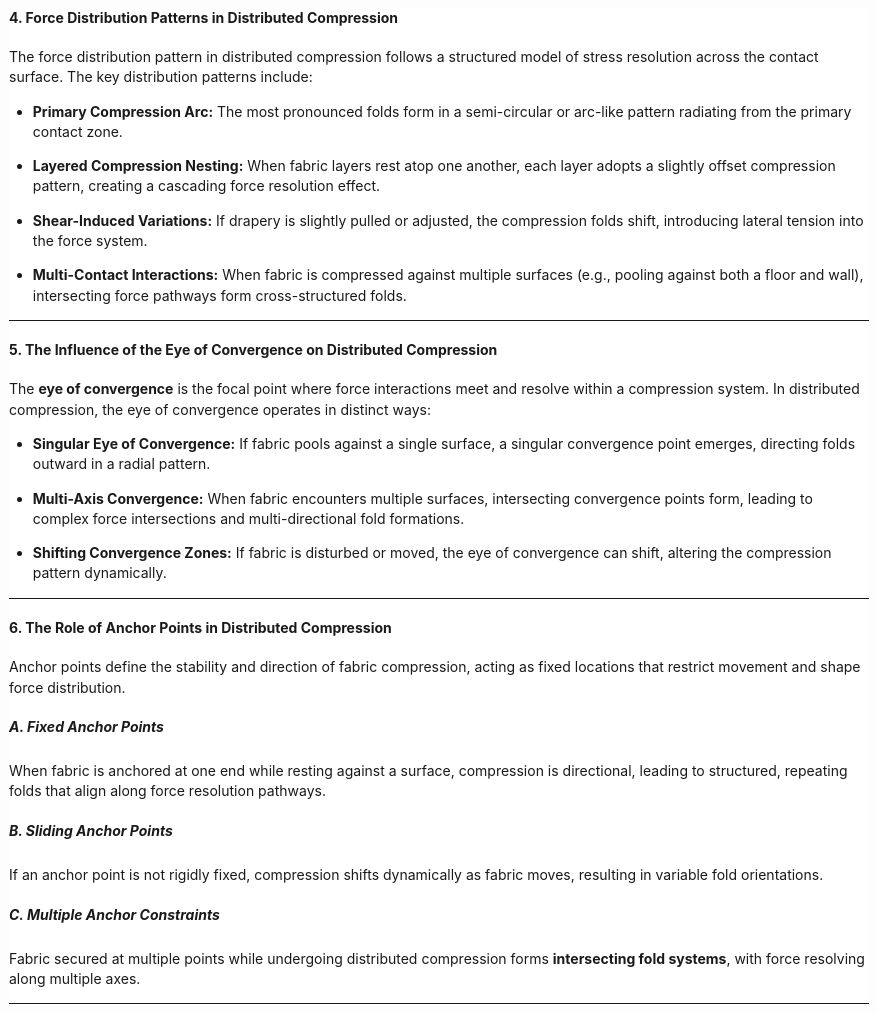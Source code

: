 #### **4. Force Distribution Patterns in Distributed Compression**

The force distribution pattern in distributed compression follows a structured model of stress resolution across the contact surface. The key distribution patterns include:

- **Primary Compression Arc:** The most pronounced folds form in a semi-circular or arc-like pattern radiating from the primary contact zone.
    
- **Layered Compression Nesting:** When fabric layers rest atop one another, each layer adopts a slightly offset compression pattern, creating a cascading force resolution effect.
    
- **Shear-Induced Variations:** If drapery is slightly pulled or adjusted, the compression folds shift, introducing lateral tension into the force system.
    
- **Multi-Contact Interactions:** When fabric is compressed against multiple surfaces (e.g., pooling against both a floor and wall), intersecting force pathways form cross-structured folds.
    

---

#### **5. The Influence of the Eye of Convergence on Distributed Compression**

The **eye of convergence** is the focal point where force interactions meet and resolve within a compression system. In distributed compression, the eye of convergence operates in distinct ways:

- **Singular Eye of Convergence:** If fabric pools against a single surface, a singular convergence point emerges, directing folds outward in a radial pattern.
    
- **Multi-Axis Convergence:** When fabric encounters multiple surfaces, intersecting convergence points form, leading to complex force intersections and multi-directional fold formations.
    
- **Shifting Convergence Zones:** If fabric is disturbed or moved, the eye of convergence can shift, altering the compression pattern dynamically.
    

---

#### **6. The Role of Anchor Points in Distributed Compression**

Anchor points define the stability and direction of fabric compression, acting as fixed locations that restrict movement and shape force distribution.

##### **A. Fixed Anchor Points**

When fabric is anchored at one end while resting against a surface, compression is directional, leading to structured, repeating folds that align along force resolution pathways.

##### **B. Sliding Anchor Points**

If an anchor point is not rigidly fixed, compression shifts dynamically as fabric moves, resulting in variable fold orientations.

##### **C. Multiple Anchor Constraints**

Fabric secured at multiple points while undergoing distributed compression forms **intersecting fold systems**, with force resolving along multiple axes.

---
